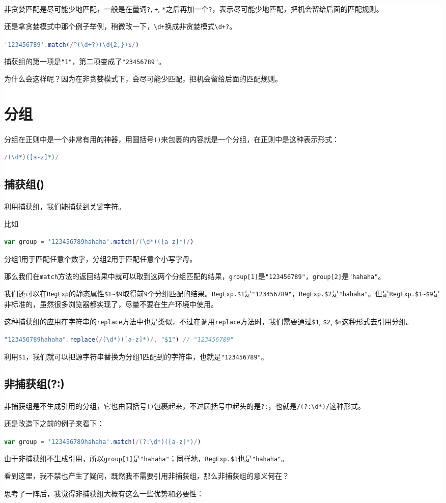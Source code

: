 非贪婪匹配是尽可能少地匹配，一般是在量词`?`, `+`, `*`之后再加一个`?`，表示尽可能少地匹配，把机会留给后面的匹配规则。

还是拿贪婪模式中那个例子举例，稍微改一下，`\d+`换成非贪婪模式`\d+?`。

```javascript
'123456789'.match(/^(\d+?)(\d{2,})$/)
```

捕获组的第一项是`"1"`，第二项变成了`"23456789"`。

为什么会这样呢？因为在非贪婪模式下，会尽可能少匹配，把机会留给后面的匹配规则。

# 分组

分组在正则中是一个非常有用的神器，用圆括号`()`来包裹的内容就是一个分组，在正则中是这种表示形式：

```javascript
/(\d*)([a-z]*)/
```

## 捕获组()

利用捕获组，我们能捕获到关键字符。

比如

```javascript
var group = '123456789hahaha'.match(/(\d*)([a-z]*)/)
```

分组1用于匹配任意个数字，分组2用于匹配任意个小写字母。

那么我们在`match`方法的返回结果中就可以取到这两个分组匹配的结果，`group[1]`是`"123456789"`，`group[2]`是`"hahaha"`。

我们还可以在`RegExp`的静态属性`$1~$9`取得前`9`个分组匹配的结果。`RegExp.$1`是`"123456789"`，`RegExp.$2`是`"hahaha"`。但是`RegExp.$1~$9`是非标准的，虽然很多浏览器都实现了，尽量不要在生产环境中使用。

这种捕获组的应用在字符串的`replace`方法中也是类似，不过在调用`replace`方法时，我们需要通过`$1`, `$2`, `$n`这种形式去引用分组。

```javascript
"123456789hahaha".replace(/(\d*)([a-z]*)/, "$1") // "123456789"
```

利用`$1`，我们就可以把源字符串替换为分组1匹配到的字符串，也就是`"123456789"`。

## 非捕获组(?:)

非捕获组是不生成引用的分组，它也由圆括号`()`包裹起来，不过圆括号中起头的是`?:`，也就是`/(?:\d*)/`这种形式。

还是改造下之前的例子来看下：

```javascript
var group = '123456789hahaha'.match(/(?:\d*)([a-z]*)/)
```

由于非捕获组不生成引用，所以`group[1]`是`"hahaha"`；同样地，`RegExp.$1`也是`"hahaha"`。

看到这里，我不禁也产生了疑问，既然我不需要引用非捕获组，那么非捕获组的意义何在？

思考了一阵后，我觉得非捕获组大概有这么一些优势和必要性：
